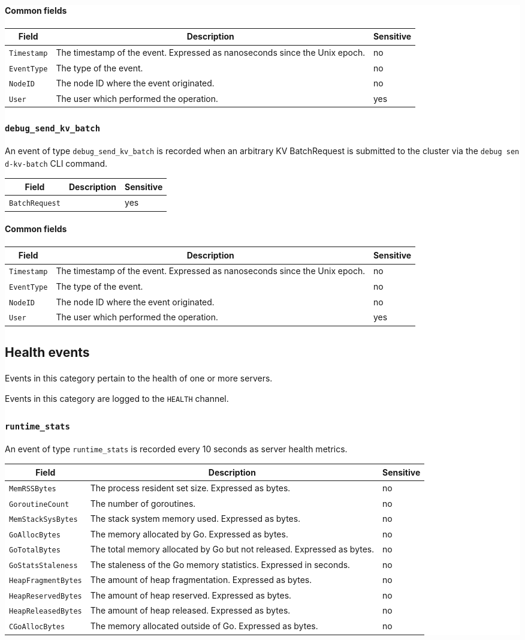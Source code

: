 
#### Common fields

| Field | Description | Sensitive |
|--|--|--|
| `Timestamp` | The timestamp of the event. Expressed as nanoseconds since the Unix epoch. | no |
| `EventType` | The type of the event. | no |
| `NodeID` | The node ID where the event originated. | no |
| `User` | The user which performed the operation. | yes |

### `debug_send_kv_batch`

An event of type `debug_send_kv_batch` is recorded when an arbitrary KV BatchRequest is submitted
to the cluster via the `debug send-kv-batch` CLI command.


| Field | Description | Sensitive |
|--|--|--|
| `BatchRequest` |  | yes |


#### Common fields

| Field | Description | Sensitive |
|--|--|--|
| `Timestamp` | The timestamp of the event. Expressed as nanoseconds since the Unix epoch. | no |
| `EventType` | The type of the event. | no |
| `NodeID` | The node ID where the event originated. | no |
| `User` | The user which performed the operation. | yes |

## Health events

Events in this category pertain to the health of one or more servers.

Events in this category are logged to the `HEALTH` channel.


### `runtime_stats`

An event of type `runtime_stats` is recorded every 10 seconds as server health metrics.


| Field | Description | Sensitive |
|--|--|--|
| `MemRSSBytes` | The process resident set size. Expressed as bytes. | no |
| `GoroutineCount` | The number of goroutines. | no |
| `MemStackSysBytes` | The stack system memory used. Expressed as bytes. | no |
| `GoAllocBytes` | The memory allocated by Go. Expressed as bytes. | no |
| `GoTotalBytes` | The total memory allocated by Go but not released. Expressed as bytes. | no |
| `GoStatsStaleness` | The staleness of the Go memory statistics. Expressed in seconds. | no |
| `HeapFragmentBytes` | The amount of heap fragmentation. Expressed as bytes. | no |
| `HeapReservedBytes` | The amount of heap reserved. Expressed as bytes. | no |
| `HeapReleasedBytes` | The amount of heap released. Expressed as bytes. | no |
| `CGoAllocBytes` | The memory allocated outside of Go. Expressed as bytes. | no |